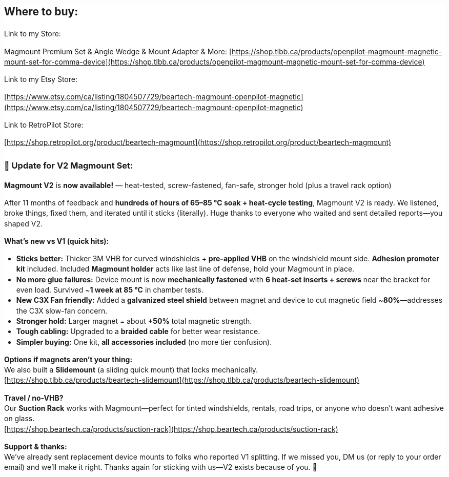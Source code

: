 ## Where to buy:

Link to my Store:

Magmount Premium Set & Angle Wedge & Mount Adapter & More: [https://shop.tlbb.ca/products/openpilot-magmount-magnetic-mount-set-for-comma-device](https://shop.tlbb.ca/products/openpilot-magmount-magnetic-mount-set-for-comma-device)

Link to my Etsy Store:

[https://www.etsy.com/ca/listing/1804507729/beartech-magmount-openpilot-magnetic](https://www.etsy.com/ca/listing/1804507729/beartech-magmount-openpilot-magnetic)

Link to RetroPilot Store:

[https://shop.retropilot.org/product/beartech-magmount](https://shop.retropilot.org/product/beartech-magmount)

### 🚨 Update for V2 Magmount Se&#x74;**:**&#x20;

**Magmount V2** is **now available!** — heat-tested, screw-fastened, fan-safe, stronger hold (plus a travel rack option)

After 11 months of feedback and **hundreds of hours of 65–85 °C soak + heat-cycle testing**, Magmount V2 is ready. We listened, broke things, fixed them, and iterated until it sticks (literally). Huge thanks to everyone who waited and sent detailed reports—you shaped V2.&#x20;

**What’s new vs V1 (quick hits):**

* **Sticks better:** Thicker 3M VHB for curved windshields + **pre-applied VHB** on the windshield mount side. **Adhesion promoter kit** included. Included **Magmount holder** acts like last line of defense, hold your Magmount in place.
* **No more glue failures:** Device mount is now **mechanically fastened** with **6 heat-set inserts + screws** near the bracket for even load. Survived \~**1 week at 85 °C** in chamber tests.
* **New C3X Fan friendly:** Added a **galvanized steel shield** between magnet and device to cut magnetic field \~**80%**—addresses the C3X slow-fan concern.
* **Stronger hold:** Larger magnet = about **+50%** total magnetic strength.
* **Tough cabling:** Upgraded to a **braided cable** for better wear resistance.
* **Simpler buying:** One kit, **all accessories included** (no more tier confusion).

**Options if magnets aren’t your thing:**\
We also built a **Slidemount** (a sliding quick mount) that locks mechanically.\
[https://shop.tlbb.ca/products/beartech-slidemount](https://shop.tlbb.ca/products/beartech-slidemount)

**Travel / no-VHB?**\
Our **Suction Rack** works with Magmount—perfect for tinted windshields, rentals, road trips, or anyone who doesn’t want adhesive on glass.\
[https://shop.beartech.ca/products/suction-rack](https://shop.beartech.ca/products/suction-rack)

**Support & thanks:**\
We’ve already sent replacement device mounts to folks who reported V1 splitting. If we missed you, DM us (or reply to your order email) and we’ll make it right. Thanks again for sticking with us—V2 exists because of you. 🙏

